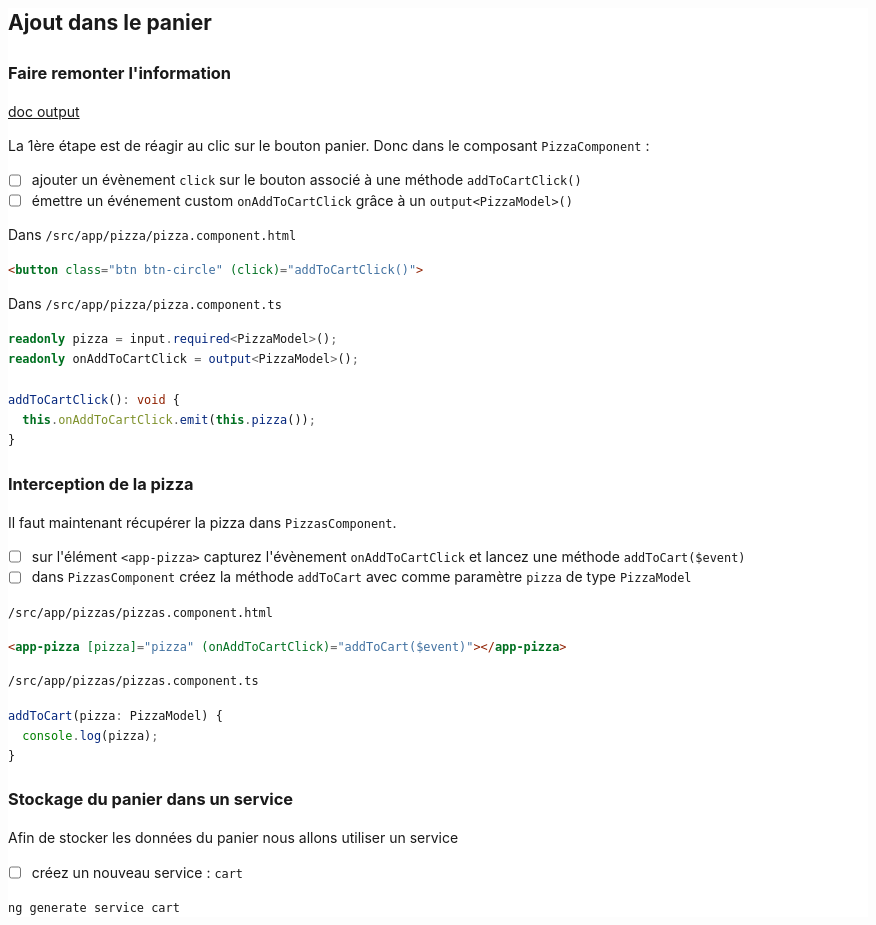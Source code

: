 ## Ajout dans le panier

### Faire remonter l'information

[doc output](https://angular.dev/api/core/output?tab=usage-notes)

La 1ère étape est de réagir au clic sur le bouton panier. Donc dans le composant `PizzaComponent` :

- [ ] ajouter un évènement `click` sur le bouton associé à une méthode `addToCartClick()`
- [ ] émettre un événement custom `onAddToCartClick` grâce à un `output<PizzaModel>()`

Dans `/src/app/pizza/pizza.component.html`

```html
<button class="btn btn-circle" (click)="addToCartClick()">
```

Dans `/src/app/pizza/pizza.component.ts`

```ts
readonly pizza = input.required<PizzaModel>();
readonly onAddToCartClick = output<PizzaModel>();

addToCartClick(): void {
  this.onAddToCartClick.emit(this.pizza());
}
```

### Interception de la pizza

Il faut maintenant récupérer la pizza dans `PizzasComponent`.

- [ ] sur l'élément `<app-pizza>` capturez l'évènement `onAddToCartClick` et lancez une méthode `addToCart($event)`
- [ ] dans `PizzasComponent` créez la méthode `addToCart` avec comme paramètre `pizza` de type `PizzaModel`

`/src/app/pizzas/pizzas.component.html`

```html
<app-pizza [pizza]="pizza" (onAddToCartClick)="addToCart($event)"></app-pizza>
```

`/src/app/pizzas/pizzas.component.ts`

```ts
addToCart(pizza: PizzaModel) {
  console.log(pizza);
}
```

### Stockage du panier dans un service

Afin de stocker les données du panier nous allons utiliser un service

- [ ] créez un nouveau service : `cart`

```bash
ng generate service cart
```
